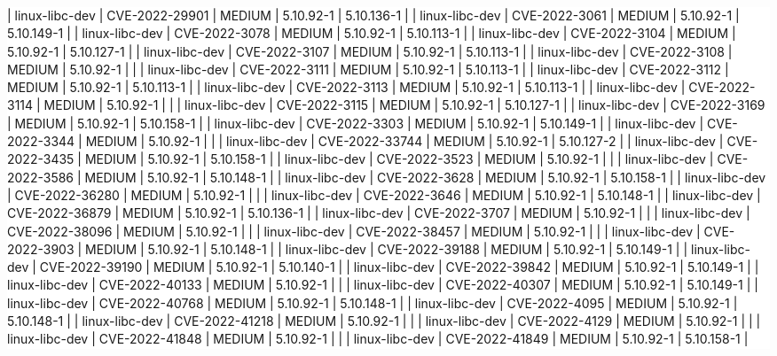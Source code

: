 | linux-libc-dev         |    CVE-2022-29901   |   MEDIUM  |  5.10.92-1 | 5.10.136-1 |
| linux-libc-dev         |    CVE-2022-3061   |   MEDIUM  |  5.10.92-1 | 5.10.149-1 |
| linux-libc-dev         |    CVE-2022-3078   |   MEDIUM  |  5.10.92-1 | 5.10.113-1 |
| linux-libc-dev         |    CVE-2022-3104   |   MEDIUM  |  5.10.92-1 | 5.10.127-1 |
| linux-libc-dev         |    CVE-2022-3107   |   MEDIUM  |  5.10.92-1 | 5.10.113-1 |
| linux-libc-dev         |    CVE-2022-3108   |   MEDIUM  |  5.10.92-1 |  |
| linux-libc-dev         |    CVE-2022-3111   |   MEDIUM  |  5.10.92-1 | 5.10.113-1 |
| linux-libc-dev         |    CVE-2022-3112   |   MEDIUM  |  5.10.92-1 | 5.10.113-1 |
| linux-libc-dev         |    CVE-2022-3113   |   MEDIUM  |  5.10.92-1 | 5.10.113-1 |
| linux-libc-dev         |    CVE-2022-3114   |   MEDIUM  |  5.10.92-1 |  |
| linux-libc-dev         |    CVE-2022-3115   |   MEDIUM  |  5.10.92-1 | 5.10.127-1 |
| linux-libc-dev         |    CVE-2022-3169   |   MEDIUM  |  5.10.92-1 | 5.10.158-1 |
| linux-libc-dev         |    CVE-2022-3303   |   MEDIUM  |  5.10.92-1 | 5.10.149-1 |
| linux-libc-dev         |    CVE-2022-3344   |   MEDIUM  |  5.10.92-1 |  |
| linux-libc-dev         |    CVE-2022-33744   |   MEDIUM  |  5.10.92-1 | 5.10.127-2 |
| linux-libc-dev         |    CVE-2022-3435   |   MEDIUM  |  5.10.92-1 | 5.10.158-1 |
| linux-libc-dev         |    CVE-2022-3523   |   MEDIUM  |  5.10.92-1 |  |
| linux-libc-dev         |    CVE-2022-3586   |   MEDIUM  |  5.10.92-1 | 5.10.148-1 |
| linux-libc-dev         |    CVE-2022-3628   |   MEDIUM  |  5.10.92-1 | 5.10.158-1 |
| linux-libc-dev         |    CVE-2022-36280   |   MEDIUM  |  5.10.92-1 |  |
| linux-libc-dev         |    CVE-2022-3646   |   MEDIUM  |  5.10.92-1 | 5.10.148-1 |
| linux-libc-dev         |    CVE-2022-36879   |   MEDIUM  |  5.10.92-1 | 5.10.136-1 |
| linux-libc-dev         |    CVE-2022-3707   |   MEDIUM  |  5.10.92-1 |  |
| linux-libc-dev         |    CVE-2022-38096   |   MEDIUM  |  5.10.92-1 |  |
| linux-libc-dev         |    CVE-2022-38457   |   MEDIUM  |  5.10.92-1 |  |
| linux-libc-dev         |    CVE-2022-3903   |   MEDIUM  |  5.10.92-1 | 5.10.148-1 |
| linux-libc-dev         |    CVE-2022-39188   |   MEDIUM  |  5.10.92-1 | 5.10.149-1 |
| linux-libc-dev         |    CVE-2022-39190   |   MEDIUM  |  5.10.92-1 | 5.10.140-1 |
| linux-libc-dev         |    CVE-2022-39842   |   MEDIUM  |  5.10.92-1 | 5.10.149-1 |
| linux-libc-dev         |    CVE-2022-40133   |   MEDIUM  |  5.10.92-1 |  |
| linux-libc-dev         |    CVE-2022-40307   |   MEDIUM  |  5.10.92-1 | 5.10.149-1 |
| linux-libc-dev         |    CVE-2022-40768   |   MEDIUM  |  5.10.92-1 | 5.10.148-1 |
| linux-libc-dev         |    CVE-2022-4095   |   MEDIUM  |  5.10.92-1 | 5.10.148-1 |
| linux-libc-dev         |    CVE-2022-41218   |   MEDIUM  |  5.10.92-1 |  |
| linux-libc-dev         |    CVE-2022-4129   |   MEDIUM  |  5.10.92-1 |  |
| linux-libc-dev         |    CVE-2022-41848   |   MEDIUM  |  5.10.92-1 |  |
| linux-libc-dev         |    CVE-2022-41849   |   MEDIUM  |  5.10.92-1 | 5.10.158-1 |